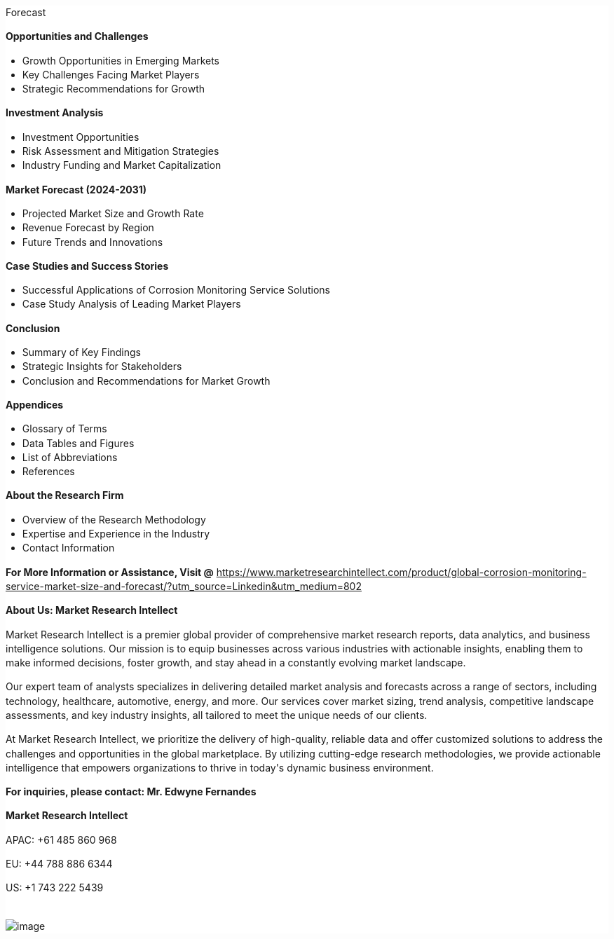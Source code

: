 Forecast</li></ul><p><strong>Opportunities and Challenges</strong></p><ul><li>Growth Opportunities in Emerging Markets</li><li>Key Challenges Facing Market Players</li><li>Strategic Recommendations for Growth</li></ul><p><strong>Investment Analysis</strong></p><ul><li>Investment Opportunities</li><li>Risk Assessment and Mitigation Strategies</li><li>Industry Funding and Market Capitalization</li></ul><p><strong>Market Forecast (2024-2031)</strong></p><ul><li>Projected Market Size and Growth Rate</li><li>Revenue Forecast by Region</li><li>Future Trends and Innovations</li></ul><p><strong>Case Studies and Success Stories</strong></p><ul><li>Successful Applications of Corrosion Monitoring Service Solutions</li><li>Case Study Analysis of Leading Market Players</li></ul><p><strong>Conclusion</strong></p><ul><li>Summary of Key Findings</li><li>Strategic Insights for Stakeholders</li><li>Conclusion and Recommendations for Market Growth</li></ul><p><strong>Appendices</strong></p><ul><li>Glossary of Terms</li><li>Data Tables and Figures</li><li>List of Abbreviations</li><li>References</li></ul><p><strong>About the Research Firm</strong></p><ul><li>Overview of the Research Methodology</li><li>Expertise and Experience in the Industry</li><li>Contact Information</li></ul></div><div class="article-main__content" data-test-id="publishing-text-block"><p><span class="font-[700]"><strong>For More Information or Assistance, Visit @</strong>&nbsp;<a href="https://www.marketresearchintellect.com/product/global-corrosion-monitoring-service-market-size-and-forecast/?utm_source=Linkedin&utm_medium=802">https://www.marketresearchintellect.com/product/global-corrosion-monitoring-service-market-size-and-forecast/?utm_source=Linkedin&utm_medium=802</a></span></p><p><strong>About Us: Market Research Intellect</strong></p><p>Market Research Intellect is a premier global provider of comprehensive market research reports, data analytics, and business intelligence solutions. Our mission is to equip businesses across various industries with actionable insights, enabling them to make informed decisions, foster growth, and stay ahead in a constantly evolving market landscape.</p><p>Our expert team of analysts specializes in delivering detailed market analysis and forecasts across a range of sectors, including technology, healthcare, automotive, energy, and more. Our services cover market sizing, trend analysis, competitive landscape assessments, and key industry insights, all tailored to meet the unique needs of our clients.</p><p>At Market Research Intellect, we prioritize the delivery of high-quality, reliable data and offer customized solutions to address the challenges and opportunities in the global marketplace. By utilizing cutting-edge research methodologies, we provide actionable intelligence that empowers organizations to thrive in today's dynamic business environment.</p><p><strong>For inquiries, please contact: Mr. Edwyne Fernandes</strong></p><p><strong>Market Research Intellect</strong></p><p>APAC: +61 485 860 968</p><p>EU: +44 788 886 6344</p><p>US: +1 743 222 5439</p></div><div class="article-main__content" data-test-id="publishing-text-block">&nbsp;</div>
![image](https://github.com/user-attachments/assets/b87bdfb3-a2d8-41b9-b522-f31ec1c0e7f5)
